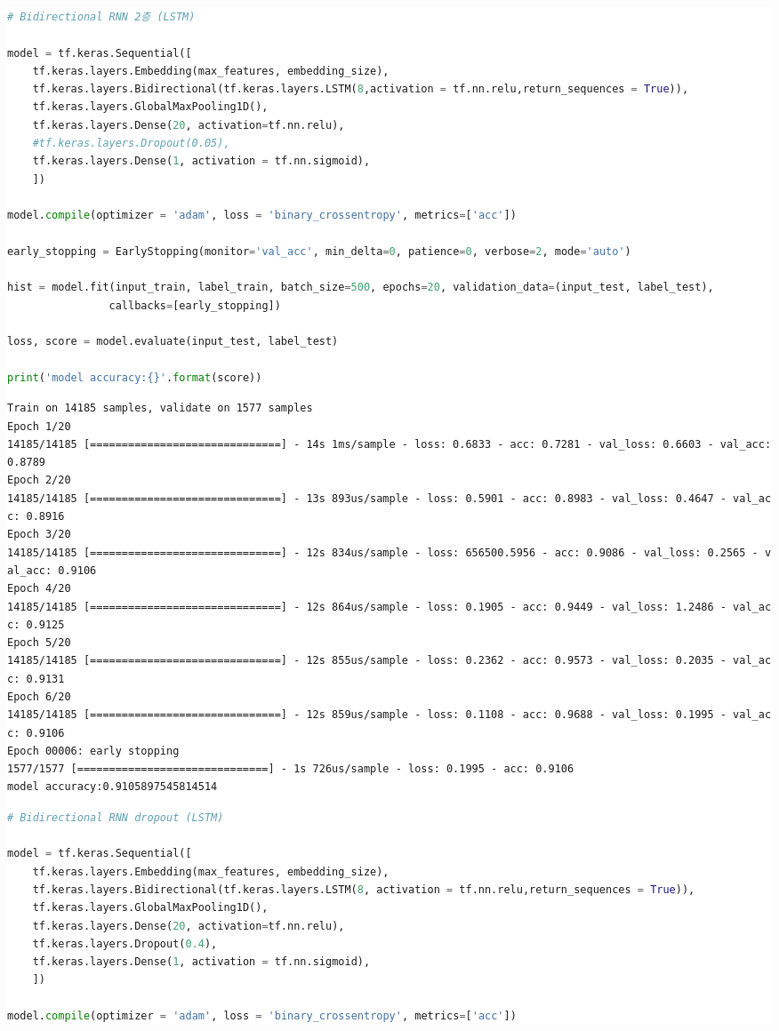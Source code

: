 

```python
# Bidirectional RNN 2층 (LSTM)

model = tf.keras.Sequential([
    tf.keras.layers.Embedding(max_features, embedding_size),
    tf.keras.layers.Bidirectional(tf.keras.layers.LSTM(8,activation = tf.nn.relu,return_sequences = True)),
    tf.keras.layers.GlobalMaxPooling1D(),
    tf.keras.layers.Dense(20, activation=tf.nn.relu),
    #tf.keras.layers.Dropout(0.05),
    tf.keras.layers.Dense(1, activation = tf.nn.sigmoid),
    ])

model.compile(optimizer = 'adam', loss = 'binary_crossentropy', metrics=['acc'])

early_stopping = EarlyStopping(monitor='val_acc', min_delta=0, patience=0, verbose=2, mode='auto')

hist = model.fit(input_train, label_train, batch_size=500, epochs=20, validation_data=(input_test, label_test),
                callbacks=[early_stopping])

loss, score = model.evaluate(input_test, label_test)

print('model accuracy:{}'.format(score))
```

    Train on 14185 samples, validate on 1577 samples
    Epoch 1/20
    14185/14185 [==============================] - 14s 1ms/sample - loss: 0.6833 - acc: 0.7281 - val_loss: 0.6603 - val_acc: 0.8789
    Epoch 2/20
    14185/14185 [==============================] - 13s 893us/sample - loss: 0.5901 - acc: 0.8983 - val_loss: 0.4647 - val_acc: 0.8916
    Epoch 3/20
    14185/14185 [==============================] - 12s 834us/sample - loss: 656500.5956 - acc: 0.9086 - val_loss: 0.2565 - val_acc: 0.9106
    Epoch 4/20
    14185/14185 [==============================] - 12s 864us/sample - loss: 0.1905 - acc: 0.9449 - val_loss: 1.2486 - val_acc: 0.9125
    Epoch 5/20
    14185/14185 [==============================] - 12s 855us/sample - loss: 0.2362 - acc: 0.9573 - val_loss: 0.2035 - val_acc: 0.9131
    Epoch 6/20
    14185/14185 [==============================] - 12s 859us/sample - loss: 0.1108 - acc: 0.9688 - val_loss: 0.1995 - val_acc: 0.9106
    Epoch 00006: early stopping
    1577/1577 [==============================] - 1s 726us/sample - loss: 0.1995 - acc: 0.9106
    model accuracy:0.9105897545814514
    


```python
# Bidirectional RNN dropout (LSTM)

model = tf.keras.Sequential([
    tf.keras.layers.Embedding(max_features, embedding_size),
    tf.keras.layers.Bidirectional(tf.keras.layers.LSTM(8, activation = tf.nn.relu,return_sequences = True)),
    tf.keras.layers.GlobalMaxPooling1D(),
    tf.keras.layers.Dense(20, activation=tf.nn.relu),
    tf.keras.layers.Dropout(0.4),
    tf.keras.layers.Dense(1, activation = tf.nn.sigmoid),
    ])

model.compile(optimizer = 'adam', loss = 'binary_crossentropy', metrics=['acc'])
```